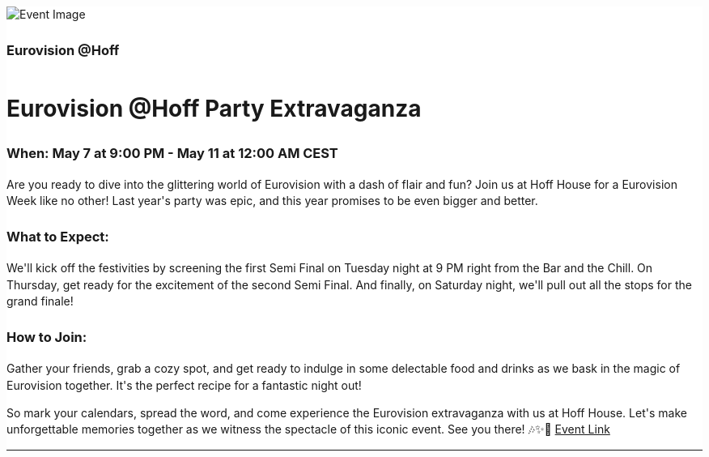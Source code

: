 ![Event Image](https://scontent-fra5-1.xx.fbcdn.net/v/t39.30808-6/441512079_1049276223454527_2305249902797200809_n.jpg?stp=dst-jpg_p180x540&_nc_cat=102&ccb=1-7&_nc_sid=5f2048&_nc_ohc=XCy-pFwBFLIQ7kNvgG8rE9Q&_nc_ht=scontent-fra5-1.xx&oh=00_AfAk5aNuI7ftn5ZDND5cN055VcG5HelsgJzy_bar4063Sg&oe=663F8D69)

 ### Eurovision @Hoff 

# Eurovision @Hoff Party Extravaganza

### When: May 7 at 9:00 PM - May 11 at 12:00 AM CEST

Are you ready to dive into the glittering world of Eurovision with a dash of flair and fun? Join us at Hoff House for a Eurovision Week like no other! Last year's party was epic, and this year promises to be even bigger and better.

### What to Expect:

We'll kick off the festivities by screening the first Semi Final on Tuesday night at 9 PM right from the Bar and the Chill. On Thursday, get ready for the excitement of the second Semi Final. And finally, on Saturday night, we'll pull out all the stops for the grand finale!

### How to Join:

Gather your friends, grab a cozy spot, and get ready to indulge in some delectable food and drinks as we bask in the magic of Eurovision together. It's the perfect recipe for a fantastic night out!

So mark your calendars, spread the word, and come experience the Eurovision extravaganza with us at Hoff House. Let's make unforgettable memories together as we witness the spectacle of this iconic event. See you there! 🎶✨🎤
[Event Link](https://facebook.com/events/1445284922793727)

---
